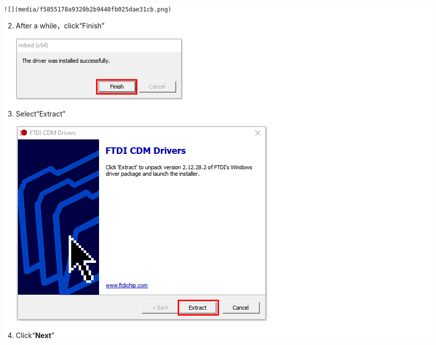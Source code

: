     ![](media/f5855178a9320b2b9440fb025dae31cb.png)

2.  After a while，click“Finish”

    ![](media/1e9d4fc27460ab88bb3d30b85b71ffbf.png)

3.  Select“Extract”

    ![](media/8b7694d9158b63cd0113dd422c7dec54.png)

1.  Click“**Next**”
